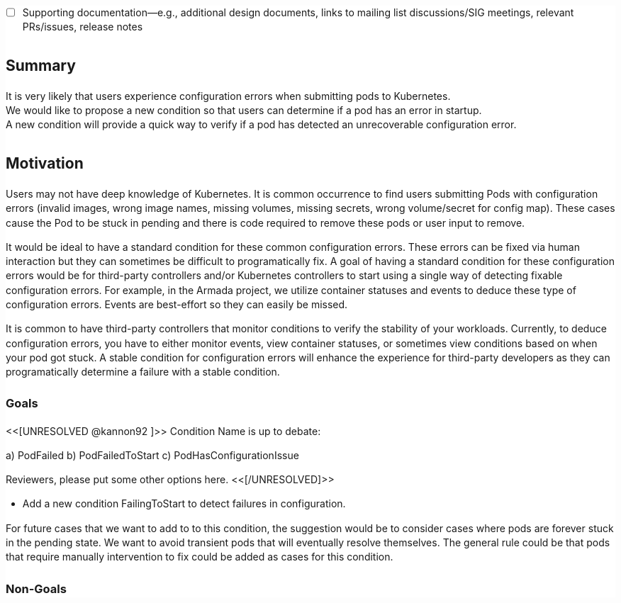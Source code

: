 - [ ] Supporting documentation—e.g., additional design documents, links to mailing list discussions/SIG meetings, relevant PRs/issues, release notes



[kubernetes.io]: https://kubernetes.io/
[kubernetes/enhancements]: https://git.k8s.io/enhancements
[kubernetes/website]: https://git.k8s.io/website

## Summary

It is very likely that users experience configuration errors when submitting pods to Kubernetes.  
We would like to propose a new condition so that users can determine if a pod has an error in startup.  
A new condition will provide a quick way to verify if a pod has detected an unrecoverable configuration error.

## Motivation

Users may not have deep knowledge of Kubernetes.  It is common occurrence to find users submitting Pods with configuration errors (invalid images, wrong image names, missing volumes, missing secrets, wrong volume/secret for config map).  These cases cause the Pod to be stuck in pending and there is code required to remove these pods or user input to remove.

It would be ideal to have a standard condition for these common configuration errors.  These errors can be fixed via human interaction but they can sometimes be difficult to programatically fix.  A goal of having a standard condition for these configuration errors would be for third-party controllers and/or Kubernetes controllers to start using a single way of detecting fixable configuration errors.  For example, in the Armada project, we utilize container statuses and events to deduce these type of configuration errors.  Events are best-effort so they can easily be missed.

It is common to have third-party controllers that monitor conditions to verify the stability of your workloads.  Currently, to deduce configuration errors, you have to either monitor events, view container statuses, or sometimes view conditions based on when your pod got stuck.  A stable condition for configuration errors will enhance the experience for third-party developers as they can programatically determine a failure with a stable condition.  

### Goals

<<[UNRESOLVED @kannon92 ]>>
Condition Name is up to debate:

a) PodFailed
b) PodFailedToStart
c) PodHasConfigurationIssue

Reviewers, please put some other options here.
<<[/UNRESOLVED]>>

- Add a new condition FailingToStart to detect failures in configuration.

For future cases that we want to add to to this condition, the suggestion would be to consider cases where pods are forever stuck in the pending state.  We want to avoid transient pods that will eventually resolve themselves.  The general rule could be that pods that require manually intervention to fix could be added as cases for this condition.  

### Non-Goals

